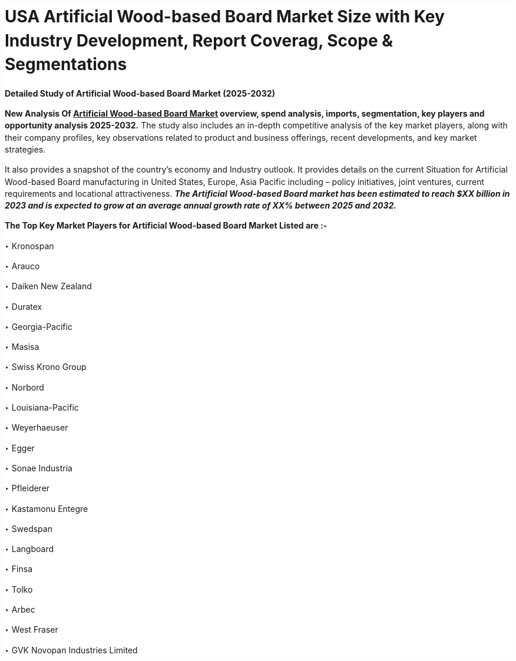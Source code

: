 # USA Artificial Wood-based Board Market Size with Key Industry Development, Report Coverag, Scope & Segmentations

<strong>Detailed Study of Artificial Wood-based Board Market (2025-2032)</strong>

<strong>New Analysis Of <a href=https://www.reportsinsights.com/sample/458792>Artificial Wood-based Board Market</a> overview, spend analysis, imports, segmentation, key players and opportunity analysis 2025-2032.</strong> The study also includes an in-depth competitive analysis of the key market players, along with their company profiles, key observations related to product and business offerings, recent developments, and key market strategies.

It also provides a snapshot of the country’s economy and Industry outlook. It provides details on the current Situation for Artificial Wood-based Board manufacturing in United States, Europe, Asia Pacific including – policy initiatives, joint ventures, current requirements and locational attractiveness. <strong><em>The Artificial Wood-based Board market has been estimated to reach $XX billion in 2023 and is expected to grow at an average annual growth rate of XX% between 2025 and 2032.</em></strong>

<strong>The Top Key Market Players for Artificial Wood-based Board Market Listed are :-</strong> 

‣ Kronospan

‣ Arauco

‣ Daiken New Zealand

‣ Duratex

‣ Georgia-Pacific

‣ Masisa

‣ Swiss Krono Group

‣ Norbord

‣ Louisiana-Pacific

‣ Weyerhaeuser

‣ Egger

‣ Sonae Industria

‣ Pfleiderer

‣ Kastamonu Entegre

‣ Swedspan

‣ Langboard

‣ Finsa

‣ Tolko

‣ Arbec

‣ West Fraser

‣ GVK Novopan Industries Limited

